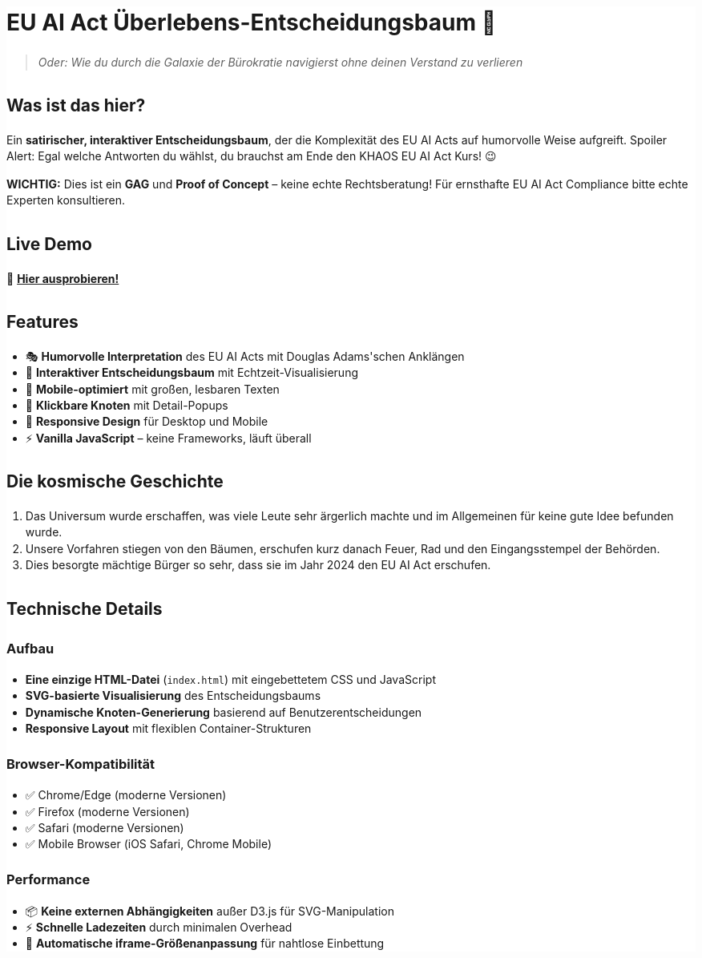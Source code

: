 # EU AI Act Überlebens-Entscheidungsbaum 🤖

> *Oder: Wie du durch die Galaxie der Bürokratie navigierst ohne deinen Verstand zu verlieren*

## Was ist das hier?

Ein **satirischer, interaktiver Entscheidungsbaum**, der die Komplexität des EU AI Acts auf humorvolle Weise aufgreift. Spoiler Alert: Egal welche Antworten du wählst, du brauchst am Ende den KHAOS EU AI Act Kurs! 😉

**WICHTIG:** Dies ist ein **GAG** und **Proof of Concept** – keine echte Rechtsberatung! Für ernsthafte EU AI Act Compliance bitte echte Experten konsultieren.

## Live Demo

🔗 **[Hier ausprobieren!](https://deine-vercel-url-hier.vercel.app)**

## Features

- 🎭 **Humorvolle Interpretation** des EU AI Acts mit Douglas Adams'schen Anklängen
- 🌳 **Interaktiver Entscheidungsbaum** mit Echtzeit-Visualisierung
- 📱 **Mobile-optimiert** mit großen, lesbaren Texten
- 🎯 **Klickbare Knoten** mit Detail-Popups
- 🎨 **Responsive Design** für Desktop und Mobile
- ⚡ **Vanilla JavaScript** – keine Frameworks, läuft überall

## Die kosmische Geschichte

1. Das Universum wurde erschaffen, was viele Leute sehr ärgerlich machte und im Allgemeinen für keine gute Idee befunden wurde.
2. Unsere Vorfahren stiegen von den Bäumen, erschufen kurz danach Feuer, Rad und den Eingangsstempel der Behörden.
3. Dies besorgte mächtige Bürger so sehr, dass sie im Jahr 2024 den EU AI Act erschufen.

## Technische Details

### Aufbau
- **Eine einzige HTML-Datei** (`index.html`) mit eingebettetem CSS und JavaScript
- **SVG-basierte Visualisierung** des Entscheidungsbaums
- **Dynamische Knoten-Generierung** basierend auf Benutzerentscheidungen
- **Responsive Layout** mit flexiblen Container-Strukturen

### Browser-Kompatibilität
- ✅ Chrome/Edge (moderne Versionen)
- ✅ Firefox (moderne Versionen)
- ✅ Safari (moderne Versionen)
- ✅ Mobile Browser (iOS Safari, Chrome Mobile)

### Performance
- 📦 **Keine externen Abhängigkeiten** außer D3.js für SVG-Manipulation
- ⚡ **Schnelle Ladezeiten** durch minimalen Overhead
- 🔧 **Automatische iframe-Größenanpassung** für nahtlose Einbettung
